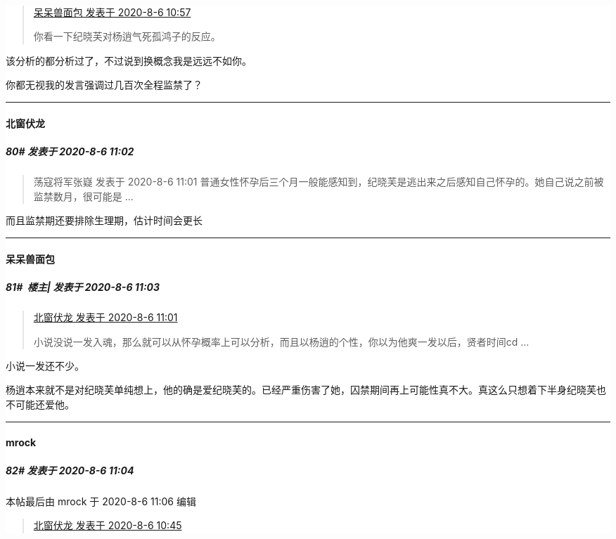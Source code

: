 

<blockquote><a href="httphttps://bbs.saraba1st.com/2b/forum.php?mod=redirect&amp;goto=findpost&amp;pid=48333598&amp;ptid=1953342" target="_blank">呆呆兽面包 发表于 2020-8-6 10:57</a>

你看一下纪晓芙对杨逍气死孤鸿子的反应。</blockquote>
该分析的都分析过了，不过说到换概念我是远远不如你。

你都无视我的发言强调过几百次全程监禁了？








-----

####  北窗伏龙  
##### 80#       发表于 2020-8-6 11:02



<blockquote>荡寇将军张嶷 发表于 2020-8-6 11:01
普通女性怀孕后三个月一般能感知到，纪晓芙是逃出来之后感知自己怀孕的。她自己说之前被监禁数月，很可能是 ...</blockquote>
而且监禁期还要排除生理期，估计时间会更长







-----

####  呆呆兽面包  
##### 81#         楼主| 发表于 2020-8-6 11:03



<blockquote><a href="httphttps://bbs.saraba1st.com/2b/forum.php?mod=redirect&amp;goto=findpost&amp;pid=48333641&amp;ptid=1953342" target="_blank">北窗伏龙 发表于 2020-8-6 11:01</a>

小说没说一发入魂，那么就可以从怀孕概率上可以分析，而且以杨逍的个性，你以为他爽一发以后，贤者时间cd ...</blockquote>
小说一发还不少。


杨逍本来就不是对纪晓芙单纯想上，他的确是爱纪晓芙的。已经严重伤害了她，囚禁期间再上可能性真不大。真这么只想着下半身纪晓芙也不可能还爱他。







-----

####  mrock  
##### 82#       发表于 2020-8-6 11:04



 本帖最后由 mrock 于 2020-8-6 11:06 编辑 
<blockquote><a href="httphttps://bbs.saraba1st.com/2b/forum.php?mod=redirect&amp;goto=findpost&amp;pid=48333445&amp;ptid=1953342" target="_blank">北窗伏龙 发表于 2020-8-6 10:45</a>
